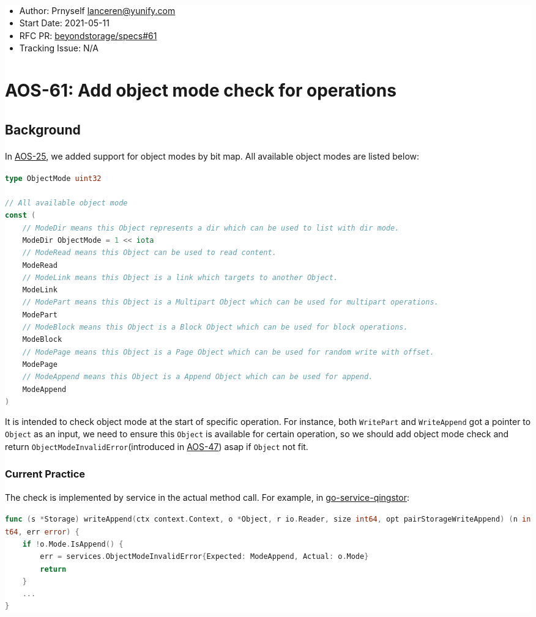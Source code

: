 - Author: Prnyself <lanceren@yunify.com>
- Start Date: 2021-05-11
- RFC PR: [beyondstorage/specs#61](https://github.com/rgglez/specs/issues/61)
- Tracking Issue: N/A

# AOS-61: Add object mode check for operations

## Background

In [AOS-25], we added support for object modes by bit map. All available object modes are listed below:

```go
type ObjectMode uint32

// All available object mode
const (
    // ModeDir means this Object represents a dir which can be used to list with dir mode.
    ModeDir ObjectMode = 1 << iota
    // ModeRead means this Object can be used to read content.
    ModeRead
    // ModeLink means this Object is a link which targets to another Object.
    ModeLink
    // ModePart means this Object is a Multipart Object which can be used for multipart operations.
    ModePart
    // ModeBlock means this Object is a Block Object which can be used for block operations.
    ModeBlock
    // ModePage means this Object is a Page Object which can be used for random write with offset.
    ModePage
    // ModeAppend means this Object is a Append Object which can be used for append.
    ModeAppend
)
```

It is intended to check object mode at the start of specific operation. For instance, both `WritePart`
and `WriteAppend` got a pointer to `Object` as an input, we need to ensure this `Object` is available 
for certain operation, so we should add object mode check and return `ObjectModeInvalidError`(introduced in [AOS-47]) asap if `Object` not fit.

### Current Practice

The check is implemented by service in the actual method call. 
For example, in [go-service-qingstor](https://github.com/rgglez/go-service-qingstor/blob/master/storage.go#L534):
```go
func (s *Storage) writeAppend(ctx context.Context, o *Object, r io.Reader, size int64, opt pairStorageWriteAppend) (n int64, err error) {
    if !o.Mode.IsAppend() {
        err = services.ObjectModeInvalidError{Expected: ModeAppend, Actual: o.Mode}
        return
    }
    ...
}
```


[AOS-25]: ./25-object-mode.md
[AOS-47]: ./47-additional-error-specification.md
[go-storage]: https://github.com/rgglez/go-storage